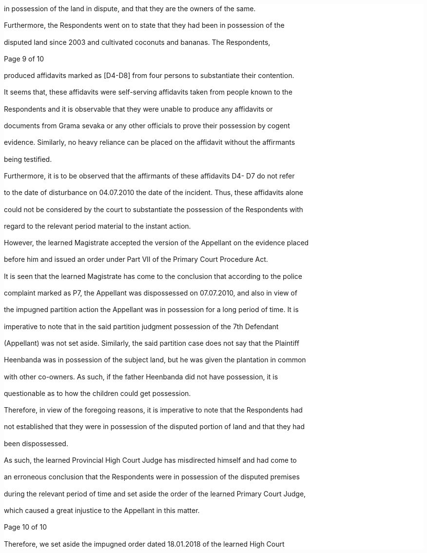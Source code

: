 in possession of the land in dispute, and that they are the owners of the same.

Furthermore, the Respondents went on to state that they had been in possession of the

disputed land since 2003 and cultivated coconuts and bananas. The Respondents,

Page 9 of 10

produced affidavits marked as [D4-D8] from four persons to substantiate their contention.

It seems that, these affidavits were self-serving affidavits taken from people known to the

Respondents and it is observable that they were unable to produce any affidavits or

documents from Grama sevaka or any other officials to prove their possession by cogent

evidence. Similarly, no heavy reliance can be placed on the affidavit without the affirmants

being testified.

Furthermore, it is to be observed that the affirmants of these affidavits D4- D7 do not refer

to the date of disturbance on 04.07.2010 the date of the incident. Thus, these affidavits alone

could not be considered by the court to substantiate the possession of the Respondents with

regard to the relevant period material to the instant action.

However, the learned Magistrate accepted the version of the Appellant on the evidence placed

before him and issued an order under Part VII of the Primary Court Procedure Act.

It is seen that the learned Magistrate has come to the conclusion that according to the police

complaint marked as P7, the Appellant was dispossessed on 07.07.2010, and also in view of

the impugned partition action the Appellant was in possession for a long period of time. It is

imperative to note that in the said partition judgment possession of the 7th Defendant

(Appellant) was not set aside. Similarly, the said partition case does not say that the Plaintiff

Heenbanda was in possession of the subject land, but he was given the plantation in common

with other co-owners. As such, if the father Heenbanda did not have possession, it is

questionable as to how the children could get possession.

Therefore, in view of the foregoing reasons, it is imperative to note that the Respondents had

not established that they were in possession of the disputed portion of land and that they had

been dispossessed.

As such, the learned Provincial High Court Judge has misdirected himself and had come to

an erroneous conclusion that the Respondents were in possession of the disputed premises

during the relevant period of time and set aside the order of the learned Primary Court Judge,

which caused a great injustice to the Appellant in this matter.

Page 10 of 10

Therefore, we set aside the impugned order dated 18.01.2018 of the learned High Court
